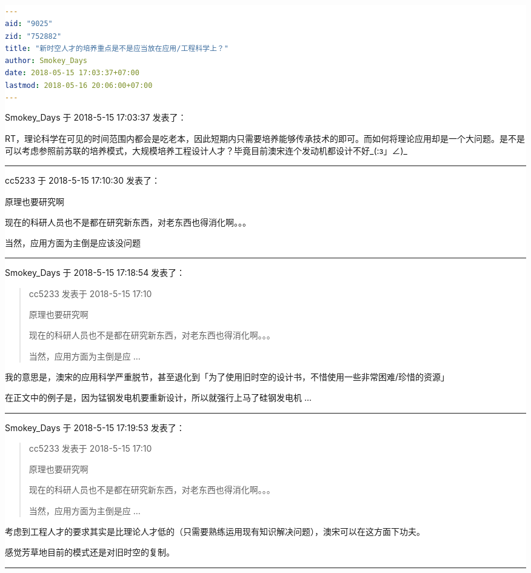 ```yaml
---
aid: "9025"
zid: "752882"
title: "新时空人才的培养重点是不是应当放在应用/工程科学上？"
author: Smokey_Days
date: 2018-05-15 17:03:37+07:00
lastmod: 2018-05-16 20:06:00+07:00
---
```


Smokey_Days 于 2018-5-15 17:03:37 发表了：

RT，理论科学在可见的时间范围内都会是吃老本，因此短期内只需要培养能够传承技术的即可。而如何将理论应用却是一个大问题。是不是可以考虑参照前苏联的培养模式，大规模培养工程设计人才？毕竟目前澳宋连个发动机都设计不好\_(:з」∠)\_

---

cc5233 于 2018-5-15 17:10:30 发表了：

原理也要研究啊

现在的科研人员也不是都在研究新东西，对老东西也得消化啊。。。

当然，应用方面为主倒是应该没问题

---

Smokey_Days 于 2018-5-15 17:18:54 发表了：

> cc5233 发表于 2018-5-15 17:10
>
> 原理也要研究啊
>
> 现在的科研人员也不是都在研究新东西，对老东西也得消化啊。。。
>
> 当然，应用方面为主倒是应 ...

我的意思是，澳宋的应用科学严重脱节，甚至退化到「为了使用旧时空的设计书，不惜使用一些非常困难/珍惜的资源」

在正文中的例子是，因为锰钢发电机要重新设计，所以就强行上马了硅钢发电机 ...

---

Smokey_Days 于 2018-5-15 17:19:53 发表了：

> cc5233 发表于 2018-5-15 17:10
>
> 原理也要研究啊
>
> 现在的科研人员也不是都在研究新东西，对老东西也得消化啊。。。
>
> 当然，应用方面为主倒是应 ...

考虑到工程人才的要求其实是比理论人才低的（只需要熟练运用现有知识解决问题），澳宋可以在这方面下功夫。

感觉芳草地目前的模式还是对旧时空的复制。

---